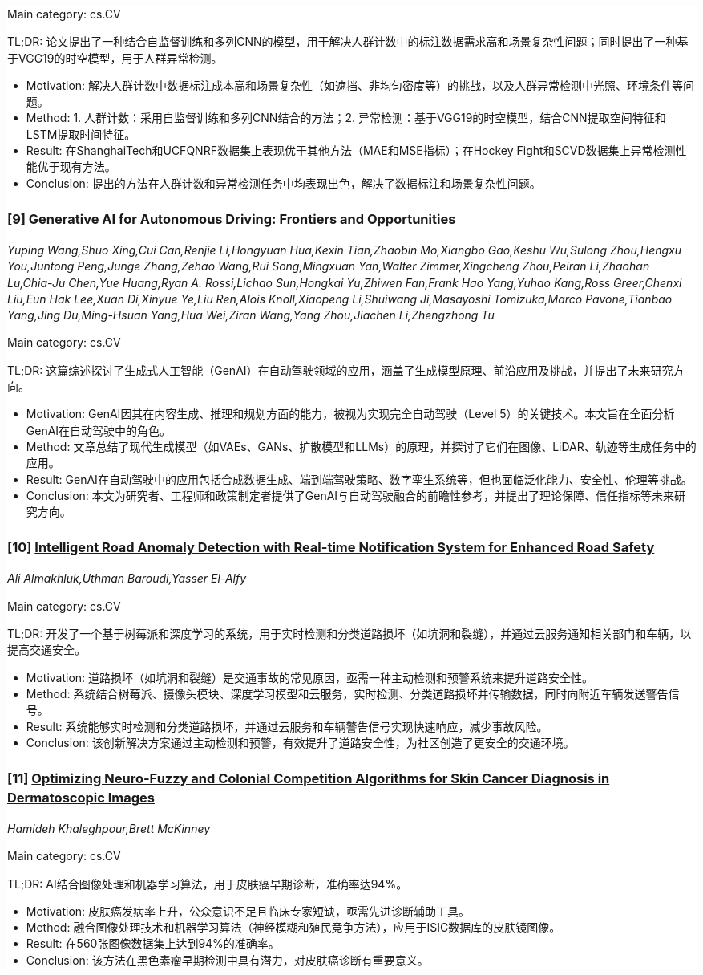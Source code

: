 Main category: cs.CV

TL;DR: 论文提出了一种结合自监督训练和多列CNN的模型，用于解决人群计数中的标注数据需求高和场景复杂性问题；同时提出了一种基于VGG19的时空模型，用于人群异常检测。

- Motivation: 解决人群计数中数据标注成本高和场景复杂性（如遮挡、非均匀密度等）的挑战，以及人群异常检测中光照、环境条件等问题。
- Method: 1. 人群计数：采用自监督训练和多列CNN结合的方法；2. 异常检测：基于VGG19的时空模型，结合CNN提取空间特征和LSTM提取时间特征。
- Result: 在ShanghaiTech和UCFQNRF数据集上表现优于其他方法（MAE和MSE指标）；在Hockey Fight和SCVD数据集上异常检测性能优于现有方法。
- Conclusion: 提出的方法在人群计数和异常检测任务中均表现出色，解决了数据标注和场景复杂性问题。


### [9] [Generative AI for Autonomous Driving: Frontiers and Opportunities](https://arxiv.org/abs/2505.08854)
*Yuping Wang,Shuo Xing,Cui Can,Renjie Li,Hongyuan Hua,Kexin Tian,Zhaobin Mo,Xiangbo Gao,Keshu Wu,Sulong Zhou,Hengxu You,Juntong Peng,Junge Zhang,Zehao Wang,Rui Song,Mingxuan Yan,Walter Zimmer,Xingcheng Zhou,Peiran Li,Zhaohan Lu,Chia-Ju Chen,Yue Huang,Ryan A. Rossi,Lichao Sun,Hongkai Yu,Zhiwen Fan,Frank Hao Yang,Yuhao Kang,Ross Greer,Chenxi Liu,Eun Hak Lee,Xuan Di,Xinyue Ye,Liu Ren,Alois Knoll,Xiaopeng Li,Shuiwang Ji,Masayoshi Tomizuka,Marco Pavone,Tianbao Yang,Jing Du,Ming-Hsuan Yang,Hua Wei,Ziran Wang,Yang Zhou,Jiachen Li,Zhengzhong Tu*

Main category: cs.CV

TL;DR: 这篇综述探讨了生成式人工智能（GenAI）在自动驾驶领域的应用，涵盖了生成模型原理、前沿应用及挑战，并提出了未来研究方向。

- Motivation: GenAI因其在内容生成、推理和规划方面的能力，被视为实现完全自动驾驶（Level 5）的关键技术。本文旨在全面分析GenAI在自动驾驶中的角色。
- Method: 文章总结了现代生成模型（如VAEs、GANs、扩散模型和LLMs）的原理，并探讨了它们在图像、LiDAR、轨迹等生成任务中的应用。
- Result: GenAI在自动驾驶中的应用包括合成数据生成、端到端驾驶策略、数字孪生系统等，但也面临泛化能力、安全性、伦理等挑战。
- Conclusion: 本文为研究者、工程师和政策制定者提供了GenAI与自动驾驶融合的前瞻性参考，并提出了理论保障、信任指标等未来研究方向。


### [10] [Intelligent Road Anomaly Detection with Real-time Notification System for Enhanced Road Safety](https://arxiv.org/abs/2505.08882)
*Ali Almakhluk,Uthman Baroudi,Yasser El-Alfy*

Main category: cs.CV

TL;DR: 开发了一个基于树莓派和深度学习的系统，用于实时检测和分类道路损坏（如坑洞和裂缝），并通过云服务通知相关部门和车辆，以提高交通安全。

- Motivation: 道路损坏（如坑洞和裂缝）是交通事故的常见原因，亟需一种主动检测和预警系统来提升道路安全性。
- Method: 系统结合树莓派、摄像头模块、深度学习模型和云服务，实时检测、分类道路损坏并传输数据，同时向附近车辆发送警告信号。
- Result: 系统能够实时检测和分类道路损坏，并通过云服务和车辆警告信号实现快速响应，减少事故风险。
- Conclusion: 该创新解决方案通过主动检测和预警，有效提升了道路安全性，为社区创造了更安全的交通环境。


### [11] [Optimizing Neuro-Fuzzy and Colonial Competition Algorithms for Skin Cancer Diagnosis in Dermatoscopic Images](https://arxiv.org/abs/2505.08886)
*Hamideh Khaleghpour,Brett McKinney*

Main category: cs.CV

TL;DR: AI结合图像处理和机器学习算法，用于皮肤癌早期诊断，准确率达94%。

- Motivation: 皮肤癌发病率上升，公众意识不足且临床专家短缺，亟需先进诊断辅助工具。
- Method: 融合图像处理技术和机器学习算法（神经模糊和殖民竞争方法），应用于ISIC数据库的皮肤镜图像。
- Result: 在560张图像数据集上达到94%的准确率。
- Conclusion: 该方法在黑色素瘤早期检测中具有潜力，对皮肤癌诊断有重要意义。
